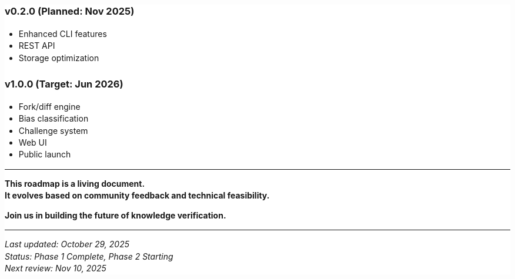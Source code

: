 ### v0.2.0 (Planned: Nov 2025)
- Enhanced CLI features
- REST API
- Storage optimization

### v1.0.0 (Target: Jun 2026)
- Fork/diff engine
- Bias classification
- Challenge system
- Web UI
- Public launch

---

**This roadmap is a living document.**  
**It evolves based on community feedback and technical feasibility.**

**Join us in building the future of knowledge verification.**

---

*Last updated: October 29, 2025*  
*Status: Phase 1 Complete, Phase 2 Starting*  
*Next review: Nov 10, 2025*